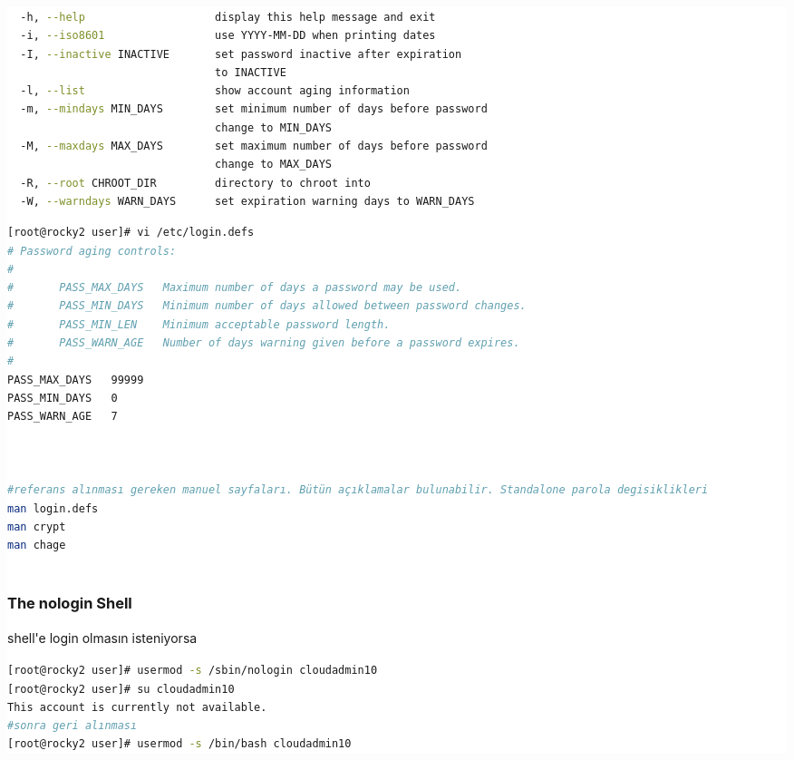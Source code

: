 ```sh
  -h, --help                    display this help message and exit
  -i, --iso8601                 use YYYY-MM-DD when printing dates
  -I, --inactive INACTIVE       set password inactive after expiration
                                to INACTIVE
  -l, --list                    show account aging information
  -m, --mindays MIN_DAYS        set minimum number of days before password
                                change to MIN_DAYS
  -M, --maxdays MAX_DAYS        set maximum number of days before password
                                change to MAX_DAYS
  -R, --root CHROOT_DIR         directory to chroot into
  -W, --warndays WARN_DAYS      set expiration warning days to WARN_DAYS

```



```sh
[root@rocky2 user]# vi /etc/login.defs
# Password aging controls:
#
#       PASS_MAX_DAYS   Maximum number of days a password may be used.
#       PASS_MIN_DAYS   Minimum number of days allowed between password changes.
#       PASS_MIN_LEN    Minimum acceptable password length.
#       PASS_WARN_AGE   Number of days warning given before a password expires.
#
PASS_MAX_DAYS   99999
PASS_MIN_DAYS   0
PASS_WARN_AGE   7



#referans alınması gereken manuel sayfaları. Bütün açıklamalar bulunabilir. Standalone parola degisiklikleri
man login.defs
man crypt
man chage



```

### The nologin Shell

shell'e login olmasın isteniyorsa 

```sh
[root@rocky2 user]# usermod -s /sbin/nologin cloudadmin10
[root@rocky2 user]# su cloudadmin10
This account is currently not available.
#sonra geri alınması
[root@rocky2 user]# usermod -s /bin/bash cloudadmin10

```

